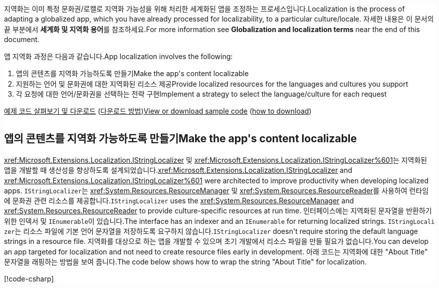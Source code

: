<span data-ttu-id="7dbc8-110">지역화는 이미 특정 문화권/로캘로 지역화 가능성을 위해 처리한 세계화된 앱을 조정하는 프로세스입니다.</span><span class="sxs-lookup"><span data-stu-id="7dbc8-110">Localization is the process of adapting a globalized app, which you have already processed for localizability, to a particular culture/locale.</span></span> <span data-ttu-id="7dbc8-111">자세한 내용은 이 문서의 끝 부분에서 **세계화 및 지역화 용어**를 참조하세요.</span><span class="sxs-lookup"><span data-stu-id="7dbc8-111">For more information see **Globalization and localization terms** near the end of this document.</span></span>

<span data-ttu-id="7dbc8-112">앱 지역화 과정은 다음과 같습니다.</span><span class="sxs-lookup"><span data-stu-id="7dbc8-112">App localization involves the following:</span></span>

1. <span data-ttu-id="7dbc8-113">앱의 콘텐츠를 지역화 가능하도록 만들기</span><span class="sxs-lookup"><span data-stu-id="7dbc8-113">Make the app's content localizable</span></span>
1. <span data-ttu-id="7dbc8-114">지원하는 언어 및 문화권에 대한 지역화된 리소스 제공</span><span class="sxs-lookup"><span data-stu-id="7dbc8-114">Provide localized resources for the languages and cultures you support</span></span>
1. <span data-ttu-id="7dbc8-115">각 요청에 대한 언어/문화권을 선택하는 전략 구현</span><span class="sxs-lookup"><span data-stu-id="7dbc8-115">Implement a strategy to select the language/culture for each request</span></span>

<span data-ttu-id="7dbc8-116">[예제 코드 살펴보기 및 다운로드](https://github.com/dotnet/AspNetCore.Docs/tree/master/aspnetcore/fundamentals/localization/sample/3.x/Localization) ([다운로드 방법](xref:index#how-to-download-a-sample))</span><span class="sxs-lookup"><span data-stu-id="7dbc8-116">[View or download sample code](https://github.com/dotnet/AspNetCore.Docs/tree/master/aspnetcore/fundamentals/localization/sample/3.x/Localization) ([how to download](xref:index#how-to-download-a-sample))</span></span>

## <a name="make-the-apps-content-localizable"></a><span data-ttu-id="7dbc8-117">앱의 콘텐츠를 지역화 가능하도록 만들기</span><span class="sxs-lookup"><span data-stu-id="7dbc8-117">Make the app's content localizable</span></span>

<span data-ttu-id="7dbc8-118"><xref:Microsoft.Extensions.Localization.IStringLocalizer> 및 <xref:Microsoft.Extensions.Localization.IStringLocalizer%601>는 지역화된 앱을 개발할 때 생산성을 향상하도록 설계되었습니다.</span><span class="sxs-lookup"><span data-stu-id="7dbc8-118"><xref:Microsoft.Extensions.Localization.IStringLocalizer> and <xref:Microsoft.Extensions.Localization.IStringLocalizer%601> were architected to improve productivity when developing localized apps.</span></span> <span data-ttu-id="7dbc8-119">`IStringLocalizer`는 <xref:System.Resources.ResourceManager> 및 <xref:System.Resources.ResourceReader>를 사용하여 런타임에 문화권 관련 리소스를 제공합니다.</span><span class="sxs-lookup"><span data-stu-id="7dbc8-119">`IStringLocalizer` uses the <xref:System.Resources.ResourceManager> and <xref:System.Resources.ResourceReader> to provide culture-specific resources at run time.</span></span> <span data-ttu-id="7dbc8-120">인터페이스에는 지역화된 문자열을 반환하기 위한 인덱서 및 `IEnumerable`이 있습니다.</span><span class="sxs-lookup"><span data-stu-id="7dbc8-120">The interface has an indexer and an `IEnumerable` for returning localized strings.</span></span> <span data-ttu-id="7dbc8-121">`IStringLocalizer`는 리소스 파일에 기본 언어 문자열을 저장하도록 요구하지 않습니다.</span><span class="sxs-lookup"><span data-stu-id="7dbc8-121">`IStringLocalizer` doesn't require storing the default language strings in a resource file.</span></span> <span data-ttu-id="7dbc8-122">지역화를 대상으로 하는 앱을 개발할 수 있으며 초기 개발에서 리소스 파일을 만들 필요가 없습니다.</span><span class="sxs-lookup"><span data-stu-id="7dbc8-122">You can develop an app targeted for localization and not need to create resource files early in development.</span></span> <span data-ttu-id="7dbc8-123">아래 코드는 지역화에 대한 "About Title" 문자열을 래핑하는 방법을 보여 줍니다.</span><span class="sxs-lookup"><span data-stu-id="7dbc8-123">The code below shows how to wrap the string "About Title" for localization.</span></span>

[!code-csharp[](localization/sample/3.x/Localization/Controllers/AboutController.cs)]
